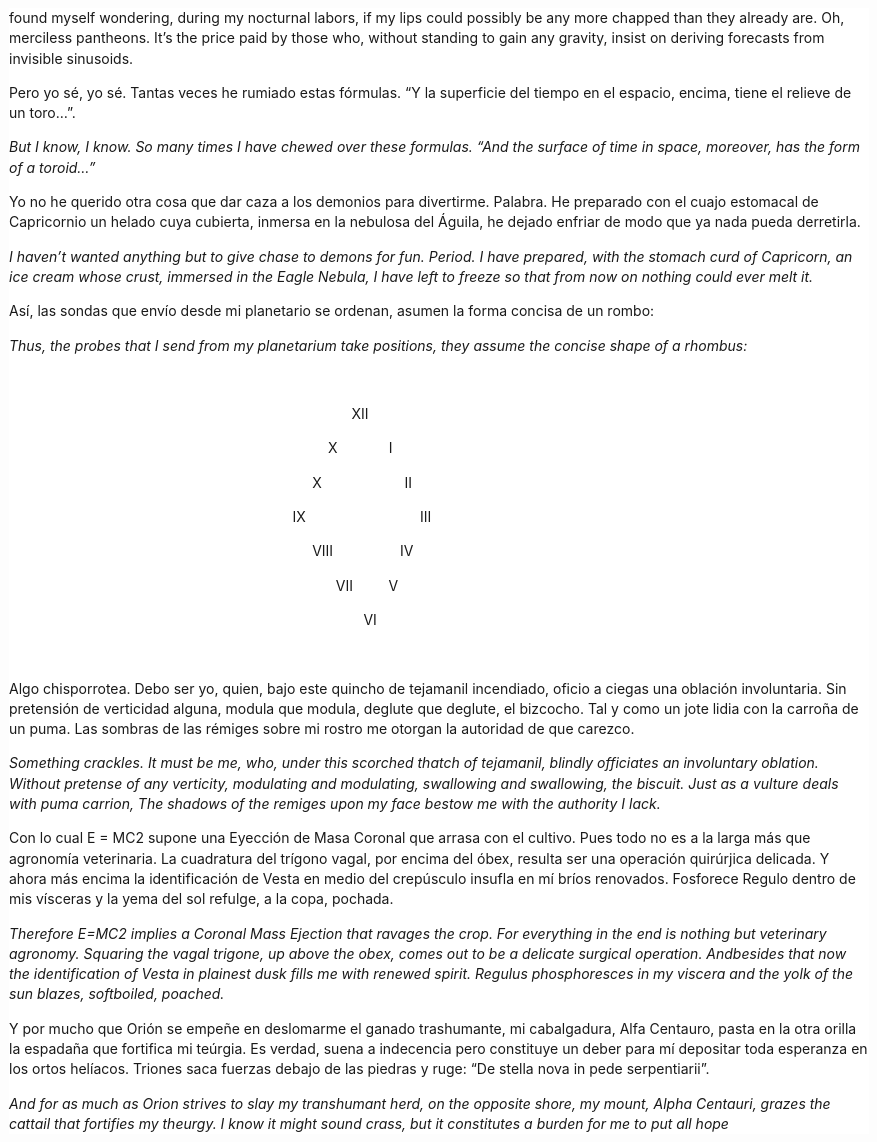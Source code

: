 found myself wondering, during my nocturnal labors, if my lips could possibly be any more chapped than they already are. Oh, merciless pantheons. It’s the price paid by those who, without standing to gain any gravity, insist on deriving forecasts from invisible sinusoids.</em></p><p>Pero yo sé, yo sé. Tantas veces he rumiado estas fórmulas. “Y la superficie del tiempo en el espacio, encima, tiene el relieve de un toro…”.</p><p><em>But I know, I know. So many times I have chewed over these formulas. “And the surface of time in space, moreover, has the form of a toroid…”</em></p><p>Yo no he querido otra cosa que dar caza a los demonios para divertirme. Palabra. He preparado con el cuajo estomacal de Capricornio un helado cuya cubierta, inmersa en la nebulosa del Águila, he dejado enfriar de modo que ya nada pueda derretirla.</p><p><em>I haven’t wanted anything but to give chase to demons for fun. Period. I have prepared, with the stomach curd of Capricorn, an ice cream whose crust, immersed in the Eagle Nebula, I have left to freeze so that from now on nothing could ever melt it.</em></p><p>Así, las sondas que envío desde mi planetario se ordenan, asumen la forma concisa de un rombo:</p><p><em>Thus, the probes that I send from my planetarium take positions, they assume the concise shape of a rhombus:</em></p><p> </p><p>&nbsp; &nbsp; &nbsp; &nbsp; &nbsp; &nbsp; &nbsp; &nbsp; &nbsp; &nbsp; &nbsp; &nbsp; &nbsp; &nbsp; &nbsp; &nbsp; &nbsp; &nbsp; &nbsp; &nbsp; &nbsp; &nbsp; &nbsp; &nbsp; &nbsp; &nbsp; &nbsp; &nbsp; &nbsp; &nbsp; &nbsp; &nbsp; &nbsp; &nbsp; &nbsp; &nbsp; &nbsp; &nbsp; &nbsp; &nbsp; &nbsp; &nbsp; &nbsp; &nbsp;XII</p><p>&nbsp; &nbsp; &nbsp; &nbsp; &nbsp; &nbsp; &nbsp; &nbsp; &nbsp; &nbsp; &nbsp; &nbsp; &nbsp; &nbsp; &nbsp; &nbsp; &nbsp; &nbsp; &nbsp; &nbsp; &nbsp; &nbsp; &nbsp; &nbsp; &nbsp; &nbsp; &nbsp; &nbsp; &nbsp; &nbsp; &nbsp; &nbsp; &nbsp; &nbsp; &nbsp; &nbsp; &nbsp; &nbsp; &nbsp; &nbsp;&nbsp;&nbsp;X &nbsp; &nbsp; &nbsp; &nbsp; &nbsp; &nbsp; I</p><p>&nbsp; &nbsp; &nbsp; &nbsp; &nbsp; &nbsp; &nbsp; &nbsp; &nbsp; &nbsp; &nbsp; &nbsp; &nbsp; &nbsp; &nbsp; &nbsp; &nbsp; &nbsp; &nbsp; &nbsp; &nbsp; &nbsp; &nbsp; &nbsp; &nbsp; &nbsp; &nbsp; &nbsp; &nbsp; &nbsp; &nbsp; &nbsp; &nbsp; &nbsp; &nbsp; &nbsp; &nbsp;&nbsp; &nbsp; X &nbsp; &nbsp; &nbsp; &nbsp; &nbsp; &nbsp; &nbsp; &nbsp; &nbsp; &nbsp; II</p><p>&nbsp; &nbsp; &nbsp; &nbsp; &nbsp; &nbsp; &nbsp; &nbsp; &nbsp; &nbsp; &nbsp; &nbsp; &nbsp; &nbsp; &nbsp; &nbsp; &nbsp; &nbsp; &nbsp; &nbsp; &nbsp; &nbsp; &nbsp; &nbsp; &nbsp; &nbsp; &nbsp; &nbsp; &nbsp; &nbsp; &nbsp; &nbsp; &nbsp; &nbsp; &nbsp; &nbsp; IX &nbsp; &nbsp; &nbsp; &nbsp; &nbsp; &nbsp; &nbsp; &nbsp; &nbsp; &nbsp; &nbsp; &nbsp; &nbsp; &nbsp; III</p><p>&nbsp; &nbsp; &nbsp; &nbsp; &nbsp; &nbsp; &nbsp; &nbsp; &nbsp; &nbsp; &nbsp; &nbsp; &nbsp; &nbsp; &nbsp; &nbsp; &nbsp; &nbsp; &nbsp; &nbsp; &nbsp; &nbsp; &nbsp; &nbsp; &nbsp; &nbsp; &nbsp; &nbsp; &nbsp; &nbsp; &nbsp; &nbsp; &nbsp; &nbsp; &nbsp; &nbsp; &nbsp; &nbsp;&nbsp;&nbsp;VIII &nbsp; &nbsp; &nbsp; &nbsp; &nbsp; &nbsp; &nbsp; &nbsp; IV</p><p>&nbsp; &nbsp; &nbsp; &nbsp; &nbsp; &nbsp; &nbsp; &nbsp; &nbsp; &nbsp; &nbsp; &nbsp; &nbsp; &nbsp; &nbsp; &nbsp; &nbsp; &nbsp; &nbsp; &nbsp; &nbsp; &nbsp; &nbsp; &nbsp; &nbsp; &nbsp; &nbsp; &nbsp; &nbsp; &nbsp; &nbsp; &nbsp; &nbsp; &nbsp; &nbsp; &nbsp; &nbsp; &nbsp; &nbsp; &nbsp; &nbsp; &nbsp;VII &nbsp; &nbsp; &nbsp; &nbsp; V</p><p>&nbsp; &nbsp; &nbsp; &nbsp; &nbsp; &nbsp; &nbsp; &nbsp; &nbsp; &nbsp; &nbsp; &nbsp; &nbsp; &nbsp; &nbsp; &nbsp; &nbsp; &nbsp; &nbsp; &nbsp; &nbsp; &nbsp; &nbsp; &nbsp; &nbsp; &nbsp; &nbsp; &nbsp; &nbsp; &nbsp; &nbsp; &nbsp; &nbsp; &nbsp; &nbsp; &nbsp; &nbsp; &nbsp; &nbsp; &nbsp; &nbsp; &nbsp; &nbsp; &nbsp; &nbsp; VI</p><p> </p><p>Algo chisporrotea. Debo ser yo, quien, bajo este quincho de tejamanil incendiado, oficio a ciegas una oblación involuntaria. Sin pretensión de verticidad alguna, modula que modula, deglute que deglute, el bizcocho. Tal y como un jote lidia con la carroña de un puma. Las sombras de las rémiges sobre mi rostro me otorgan la autoridad de que carezco.&nbsp; &nbsp;</p><p><em>Something crackles. It must be me, who, under this scorched thatch of tejamanil, blindly officiates an involuntary oblation. Without pretense of any verticity, modulating and modulating, swallowing and swallowing, the biscuit. Just as a vulture deals with puma carrion, The shadows of the remiges upon my face bestow me with the authority I lack.</em></p><p>Con lo cual E = MC2 supone una Eyección de Masa Coronal que arrasa con el cultivo. Pues todo no es a la larga más que agronomía veterinaria. La cuadratura del trígono vagal, por encima del óbex, resulta ser una operación quirúrjica delicada. Y ahora más encima la identificación de Vesta en medio del crepúsculo insufla en mí bríos renovados. Fosforece Regulo dentro de mis vísceras y la yema del sol refulge, a la copa, pochada.&nbsp;</p><p><em>Therefore E=MC2 implies a Coronal Mass Ejection that ravages the crop. For everything in the end is nothing but veterinary agronomy. Squaring the vagal trigone, up above the obex, comes out to be a delicate surgical operation. Andbesides that now the identification of Vesta in plainest dusk fills me with renewed spirit. Regulus phosphoresces in my viscera and the yolk of the sun blazes, softboiled, poached.</em></p><p>Y por mucho que Orión se empeñe en deslomarme el ganado trashumante, mi cabalgadura, Alfa Centauro, pasta en la otra orilla la espadaña que fortifica mi teúrgia. Es verdad, suena a indecencia pero constituye un deber para mí depositar toda esperanza en los ortos helíacos. Triones saca fuerzas debajo de las piedras y ruge: “De stella nova in pede serpentiarii”.</p><p><em>And for as much as Orion strives to slay my transhumant herd, on the opposite shore, my mount, Alpha Centauri, grazes the cattail that fortifies my theurgy. I know it might sound crass, but it constitutes a burden for me to put all hope